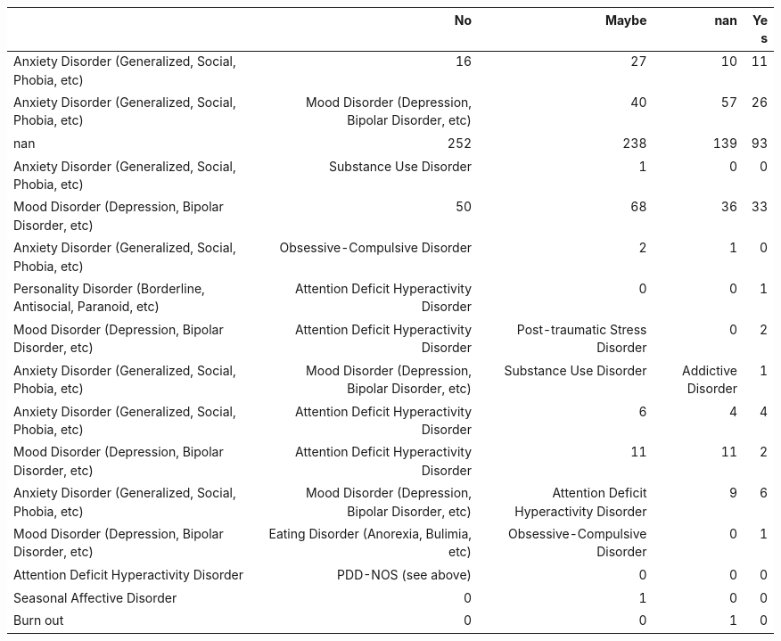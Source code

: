 |                                                                                                                                                                                                                                                                                               |   No |   Maybe |   nan |   Yes |
|:----------------------------------------------------------------------------------------------------------------------------------------------------------------------------------------------------------------------------------------------------------------------------------------------|-----:|--------:|------:|------:|
| Anxiety Disorder (Generalized, Social, Phobia, etc)                                                                                                                                                                                                                                           |   16 |      27 |    10 |    11 |
| Anxiety Disorder (Generalized, Social, Phobia, etc)|Mood Disorder (Depression, Bipolar Disorder, etc)                                                                                                                                                                                         |   40 |      57 |    26 |    27 |
| nan                                                                                                                                                                                                                                                                                           |  252 |     238 |   139 |    93 |
| Anxiety Disorder (Generalized, Social, Phobia, etc)|Substance Use Disorder                                                                                                                                                                                                                    |    1 |       0 |     0 |     0 |
| Mood Disorder (Depression, Bipolar Disorder, etc)                                                                                                                                                                                                                                             |   50 |      68 |    36 |    33 |
| Anxiety Disorder (Generalized, Social, Phobia, etc)|Obsessive-Compulsive Disorder                                                                                                                                                                                                             |    2 |       1 |     0 |     2 |
| Personality Disorder (Borderline, Antisocial, Paranoid, etc)|Attention Deficit Hyperactivity Disorder                                                                                                                                                                                         |    0 |       0 |     1 |     0 |
| Mood Disorder (Depression, Bipolar Disorder, etc)|Attention Deficit Hyperactivity Disorder|Post-traumatic Stress Disorder                                                                                                                                                                     |    0 |       2 |     1 |     1 |
| Anxiety Disorder (Generalized, Social, Phobia, etc)|Mood Disorder (Depression, Bipolar Disorder, etc)|Substance Use Disorder|Addictive Disorder                                                                                                                                               |    1 |       0 |     2 |     0 |
| Anxiety Disorder (Generalized, Social, Phobia, etc)|Attention Deficit Hyperactivity Disorder                                                                                                                                                                                                  |    6 |       4 |     4 |     3 |
| Mood Disorder (Depression, Bipolar Disorder, etc)|Attention Deficit Hyperactivity Disorder                                                                                                                                                                                                    |   11 |      11 |     2 |     5 |
| Anxiety Disorder (Generalized, Social, Phobia, etc)|Mood Disorder (Depression, Bipolar Disorder, etc)|Attention Deficit Hyperactivity Disorder                                                                                                                                                |    9 |       6 |    11 |     7 |
| Mood Disorder (Depression, Bipolar Disorder, etc)|Eating Disorder (Anorexia, Bulimia, etc)|Obsessive-Compulsive Disorder                                                                                                                                                                      |    0 |       1 |     0 |     0 |
| Attention Deficit Hyperactivity Disorder|PDD-NOS (see above)                                                                                                                                                                                                                                  |    0 |       0 |     0 |     1 |
| Seasonal Affective Disorder                                                                                                                                                                                                                                                                   |    0 |       1 |     0 |     0 |
| Burn out                                                                                                                                                                                                                                                                                      |    0 |       0 |     1 |     0 |